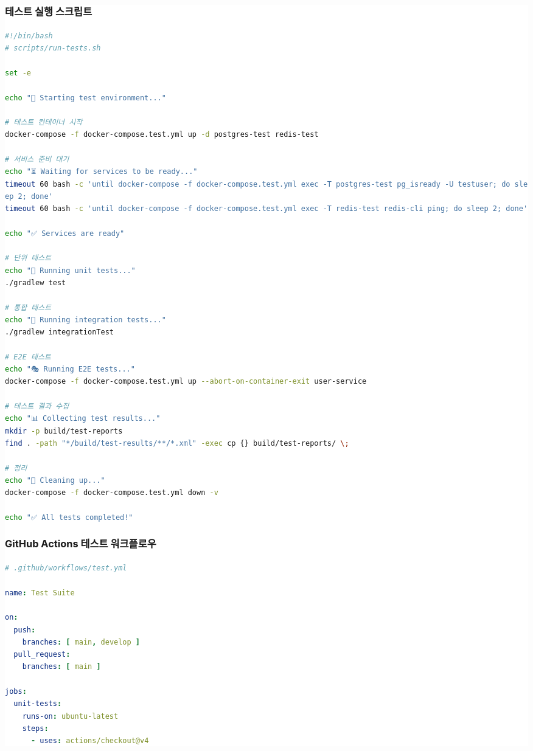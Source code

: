 
### 테스트 실행 스크립트

```bash
#!/bin/bash
# scripts/run-tests.sh

set -e

echo "🚀 Starting test environment..."

# 테스트 컨테이너 시작
docker-compose -f docker-compose.test.yml up -d postgres-test redis-test

# 서비스 준비 대기
echo "⏳ Waiting for services to be ready..."
timeout 60 bash -c 'until docker-compose -f docker-compose.test.yml exec -T postgres-test pg_isready -U testuser; do sleep 2; done'
timeout 60 bash -c 'until docker-compose -f docker-compose.test.yml exec -T redis-test redis-cli ping; do sleep 2; done'

echo "✅ Services are ready"

# 단위 테스트
echo "🧪 Running unit tests..."
./gradlew test

# 통합 테스트
echo "🔗 Running integration tests..."
./gradlew integrationTest

# E2E 테스트
echo "🎭 Running E2E tests..."
docker-compose -f docker-compose.test.yml up --abort-on-container-exit user-service

# 테스트 결과 수집
echo "📊 Collecting test results..."
mkdir -p build/test-reports
find . -path "*/build/test-results/**/*.xml" -exec cp {} build/test-reports/ \;

# 정리
echo "🧹 Cleaning up..."
docker-compose -f docker-compose.test.yml down -v

echo "✅ All tests completed!"
```

### GitHub Actions 테스트 워크플로우

```yaml
# .github/workflows/test.yml

name: Test Suite

on:
  push:
    branches: [ main, develop ]
  pull_request:
    branches: [ main ]

jobs:
  unit-tests:
    runs-on: ubuntu-latest
    steps:
      - uses: actions/checkout@v4
```